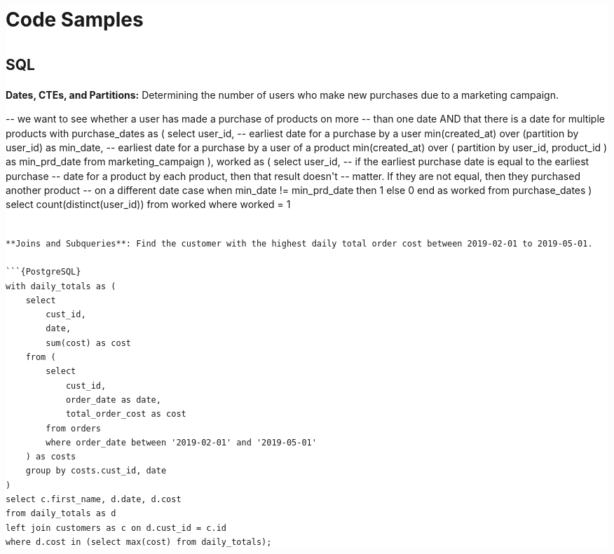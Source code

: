 # Code Samples

## SQL

**Dates, CTEs, and Partitions:** Determining the number of users who make new purchases due to a marketing campaign.

> ```{PostgreSQL}
-- we want to see whether a user has made a purchase of products on more 
-- than one date AND that there is a date for multiple products
with purchase_dates as (
    select
        user_id,
        -- earliest date for a purchase by a user
        min(created_at) over (partition by user_id) as min_date,
        -- earliest date for a purchase by a user of a product
        min(created_at) over (
        	partition by user_id, product_id
        	) as min_prd_date
    from marketing_campaign
),
worked as (
    select
        user_id,
        -- if the earliest purchase date is equal to the earliest purchase 
        -- date for a product by each product, then that result doesn't 
        -- matter. If they are not equal, then they purchased another product
        -- on a different date
        case when min_date != min_prd_date then 1 else 0 end as worked
    from purchase_dates
)
select count(distinct(user_id)) from worked where worked = 1
```

**Joins and Subqueries**: Find the customer with the highest daily total order cost between 2019-02-01 to 2019-05-01.

```{PostgreSQL}
with daily_totals as (
    select
        cust_id,
        date,
        sum(cost) as cost
    from (
        select 
            cust_id,
            order_date as date,
            total_order_cost as cost
        from orders
        where order_date between '2019-02-01' and '2019-05-01'    
    ) as costs
    group by costs.cust_id, date
)
select c.first_name, d.date, d.cost
from daily_totals as d
left join customers as c on d.cust_id = c.id
where d.cost in (select max(cost) from daily_totals);
```
